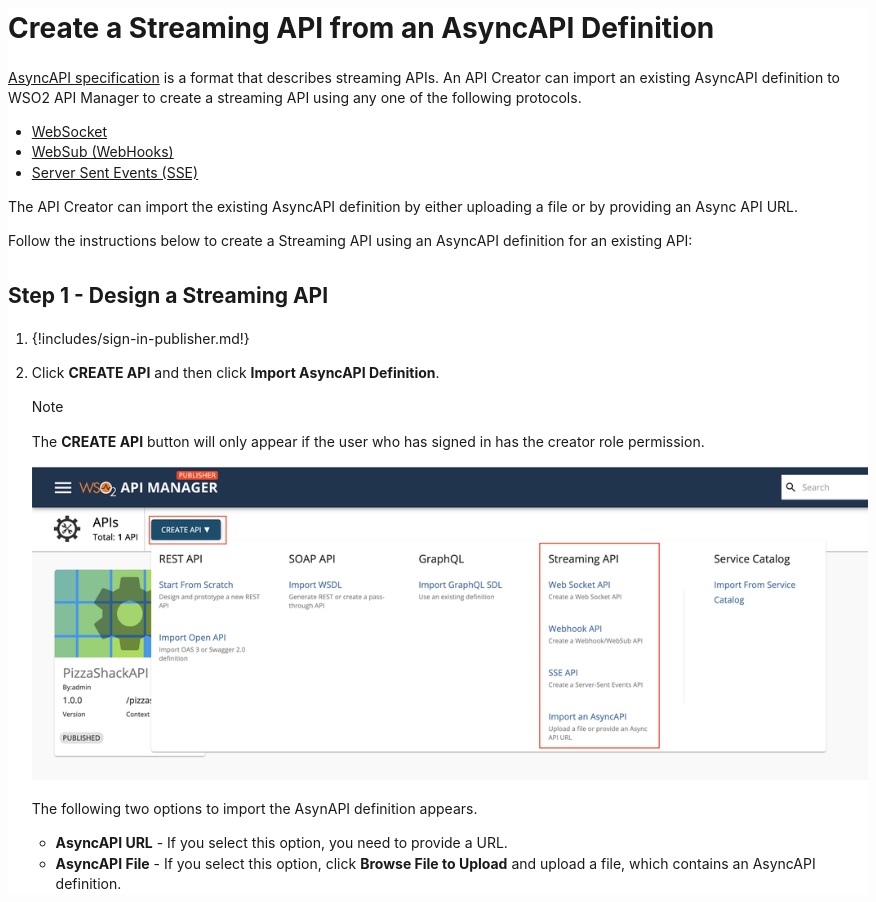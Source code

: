 # Create a Streaming API from an AsyncAPI Definition

[AsyncAPI specification](https://www.asyncapi.com/) is a format that describes streaming APIs. An API Creator can import an existing AsyncAPI definition to WSO2 API Manager to create a streaming API using any one of the following protocols.

- [WebSocket](../../../../../use-cases/streaming-usecase/create-streaming-api/create-a-websocket-streaming-api/#overview)
- [WebSub (WebHooks)](../../../../../use-cases/streaming-usecase/create-streaming-api/create-a-websub-streaming-api/#overview)
- [Server Sent Events (SSE)](../../../../../use-cases/streaming-usecase/create-streaming-api/create-a-sse-streaming-api/#overview)

The API Creator can import the existing AsyncAPI definition by either uploading a file or by providing an Async API URL.

Follow the instructions below to create a Streaming API using an AsyncAPI definition for an existing API:

## Step 1 - Design a Streaming API

1. {!includes/sign-in-publisher.md!}

2. Click **CREATE API** and then click **Import AsyncAPI Definition**.

    <html><div class="admonition note">
      <p class="admonition-title">Note</p>
      <p>The <b>CREATE API</b> button will only appear if the user who has signed in has the creator role permission.</p>
      </div>
    </html>

    [![Design New Streaming API](../../../assets/img/design/create-api/streaming-api/design-new-streaming-api.png)](../../../assets/img/design/create-api/streaming-api/design-new-streaming-api.png)

    The following two options to import the AsynAPI definition appears.

	* **AsyncAPI URL** - If you select this option, you need to provide a URL.
	* **AsyncAPI File** - If you select this option, click **Browse File to Upload** and upload a file, which contains an AsyncAPI definition.
